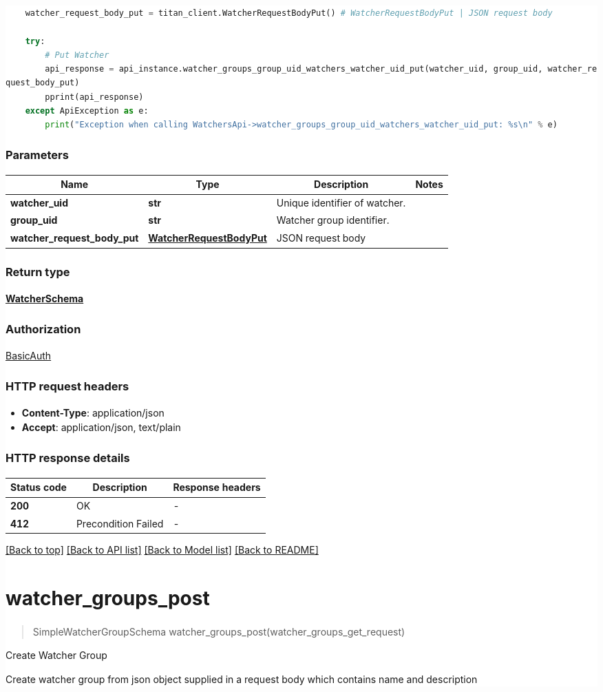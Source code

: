 ```python
    watcher_request_body_put = titan_client.WatcherRequestBodyPut() # WatcherRequestBodyPut | JSON request body

    try:
        # Put Watcher
        api_response = api_instance.watcher_groups_group_uid_watchers_watcher_uid_put(watcher_uid, group_uid, watcher_request_body_put)
        pprint(api_response)
    except ApiException as e:
        print("Exception when calling WatchersApi->watcher_groups_group_uid_watchers_watcher_uid_put: %s\n" % e)
```

### Parameters

Name | Type | Description  | Notes
------------- | ------------- | ------------- | -------------
 **watcher_uid** | **str**| Unique identifier of watcher. | 
 **group_uid** | **str**| Watcher group identifier. | 
 **watcher_request_body_put** | [**WatcherRequestBodyPut**](WatcherRequestBodyPut.md)| JSON request body | 

### Return type

[**WatcherSchema**](WatcherSchema.md)

### Authorization

[BasicAuth](../README.md#BasicAuth)

### HTTP request headers

 - **Content-Type**: application/json
 - **Accept**: application/json, text/plain

### HTTP response details
| Status code | Description | Response headers |
|-------------|-------------|------------------|
**200** | OK |  -  |
**412** | Precondition Failed |  -  |

[[Back to top]](#) [[Back to API list]](../README.md#documentation-for-api-endpoints) [[Back to Model list]](../README.md#documentation-for-models) [[Back to README]](../README.md)

# **watcher_groups_post**
> SimpleWatcherGroupSchema watcher_groups_post(watcher_groups_get_request)

Create Watcher Group

Create watcher group from json object supplied in a request body which contains name and description
